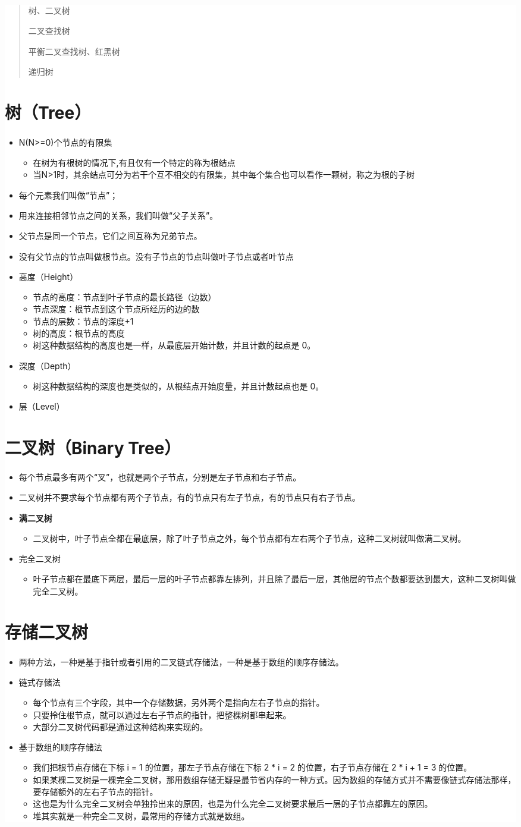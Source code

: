 > 树、二叉树
>
> 二叉查找树
>
> 平衡二叉查找树、红黑树
>
> 递归树

# 树（Tree）

*   N(N>=0)个节点的有限集

    *   在树为有根树的情况下,有且仅有一个特定的称为根结点
    *   当N>1时，其余结点可分为若干个互不相交的有限集，其中每个集合也可以看作一颗树，称之为根的子树
*   每个元素我们叫做“节点”；
*   用来连接相邻节点之间的关系，我们叫做“父子关系”。
*   父节点是同一个节点，它们之间互称为兄弟节点。
*   没有父节点的节点叫做根节点。没有子节点的节点叫做叶子节点或者叶节点
*   高度（Height）

    *   节点的高度：节点到叶子节点的最长路径（边数）
    *   节点深度：根节点到这个节点所经历的边的数
    *   节点的层数：节点的深度+1
    *   树的高度：根节点的高度
    *   树这种数据结构的高度也是一样，从最底层开始计数，并且计数的起点是 0。
*   深度（Depth）

    *   树这种数据结构的深度也是类似的，从根结点开始度量，并且计数起点也是 0。
*   层（Level）

# 二叉树（Binary Tree）

*   每个节点最多有两个“叉”，也就是两个子节点，分别是左子节点和右子节点。
*   二叉树并不要求每个节点都有两个子节点，有的节点只有左子节点，有的节点只有右子节点。
*   **满二叉树**

    *   二叉树中，叶子节点全都在最底层，除了叶子节点之外，每个节点都有左右两个子节点，这种二叉树就叫做满二叉树。
*   完全二叉树

    *   叶子节点都在最底下两层，最后一层的叶子节点都靠左排列，并且除了最后一层，其他层的节点个数都要达到最大，这种二叉树叫做完全二叉树。

# 存储二叉树

*   两种方法，一种是基于指针或者引用的二叉链式存储法，一种是基于数组的顺序存储法。
*   链式存储法

    *   每个节点有三个字段，其中一个存储数据，另外两个是指向左右子节点的指针。
    *   只要拎住根节点，就可以通过左右子节点的指针，把整棵树都串起来。
    *   大部分二叉树代码都是通过这种结构来实现的。
*   基于数组的顺序存储法

    *   我们把根节点存储在下标 i = 1 的位置，那左子节点存储在下标 2 \* i = 2 的位置，右子节点存储在 2 \* i + 1 = 3 的位置。
    *   如果某棵二叉树是一棵完全二叉树，那用数组存储无疑是最节省内存的一种方式。因为数组的存储方式并不需要像链式存储法那样，要存储额外的左右子节点的指针。
    *   这也是为什么完全二叉树会单独拎出来的原因，也是为什么完全二叉树要求最后一层的子节点都靠左的原因。
    *   堆其实就是一种完全二叉树，最常用的存储方式就是数组。
